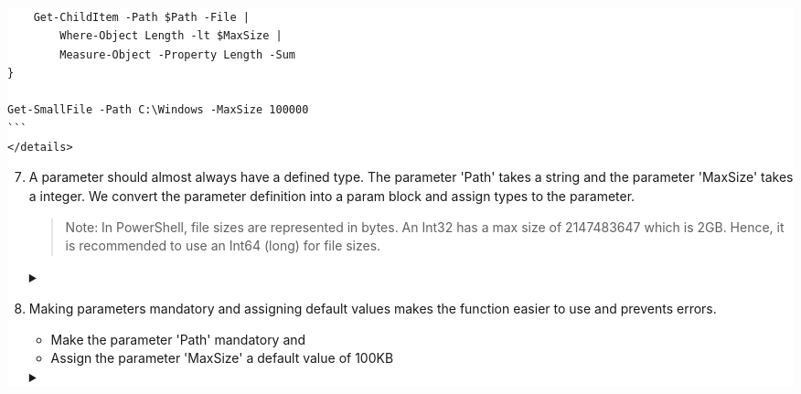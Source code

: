         Get-ChildItem -Path $Path -File | 
            Where-Object Length -lt $MaxSize | 
            Measure-Object -Property Length -Sum    
    }

    Get-SmallFile -Path C:\Windows -MaxSize 100000
    ```
    </details>

7. A parameter should almost always have a defined type. The parameter 'Path' takes a string and the parameter 'MaxSize' takes a integer. We convert the parameter definition into a param block and assign types to the parameter.

    >Note: In PowerShell, file sizes are represented in bytes. An Int32 has a max size of 2147483647 which is 2GB. Hence, it is recommended to use an Int64 (long) for file sizes.

    <details>
    <summary></summary>

    ```powershell
    function Get-SmallFile
    {
        param(
            [string]$Path,
            
            [long]$MaxSize
        )

        Get-ChildItem -Path $Path -File | 
            Where-Object Length -lt $MaxSize | 
            Measure-Object -Property Length -Sum    
    }

    Get-SmallFile -Path C:\Windows -MaxSize 100000
    ```
    </details>

8. Making parameters mandatory and assigning default values makes the function easier to use and prevents errors.
   
   - Make the parameter 'Path' mandatory and 
   - Assign the parameter 'MaxSize' a default value of 100KB

    <details>
    <summary></summary>

    ```powershell
    function Get-SmallFile
    {
        param(
            [Parameter(Mandatory)]
            [string]$Path,
            
            [long]$MaxSize = 100KB
        )

        Get-ChildItem -Path $Path -File | 
            Where-Object Length -lt $MaxSize | 
            Measure-Object -Property Length -Sum    
    }
